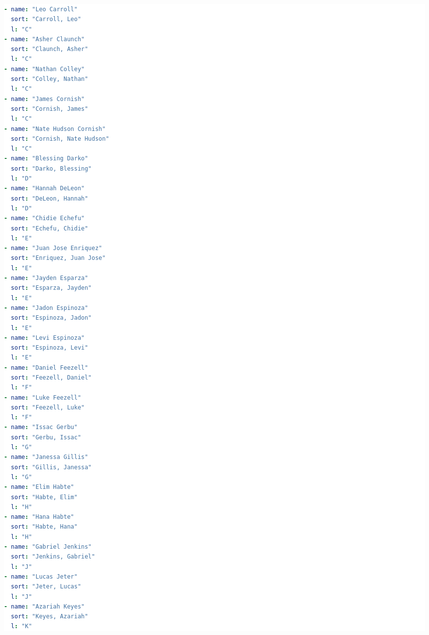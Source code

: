 ```yaml
- name: "Leo Carroll"
  sort: "Carroll, Leo"
  l: "C"
- name: "Asher Claunch"
  sort: "Claunch, Asher"
  l: "C"
- name: "Nathan Colley"
  sort: "Colley, Nathan"
  l: "C"
- name: "James Cornish"
  sort: "Cornish, James"
  l: "C"
- name: "Nate Hudson Cornish"
  sort: "Cornish, Nate Hudson"
  l: "C"
- name: "Blessing Darko"
  sort: "Darko, Blessing"
  l: "D"
- name: "Hannah DeLeon"
  sort: "DeLeon, Hannah"
  l: "D"
- name: "Chidie Echefu"
  sort: "Echefu, Chidie"
  l: "E"
- name: "Juan Jose Enriquez"
  sort: "Enriquez, Juan Jose"
  l: "E"
- name: "Jayden Esparza"
  sort: "Esparza, Jayden"
  l: "E"
- name: "Jadon Espinoza"
  sort: "Espinoza, Jadon"
  l: "E"
- name: "Levi Espinoza"
  sort: "Espinoza, Levi"
  l: "E"
- name: "Daniel Feezell"
  sort: "Feezell, Daniel"
  l: "F"
- name: "Luke Feezell"
  sort: "Feezell, Luke"
  l: "F"
- name: "Issac Gerbu"
  sort: "Gerbu, Issac"
  l: "G"
- name: "Janessa Gillis"
  sort: "Gillis, Janessa"
  l: "G"
- name: "Elim Habte"
  sort: "Habte, Elim"
  l: "H"
- name: "Hana Habte"
  sort: "Habte, Hana"
  l: "H"
- name: "Gabriel Jenkins"
  sort: "Jenkins, Gabriel"
  l: "J"
- name: "Lucas Jeter"
  sort: "Jeter, Lucas"
  l: "J"
- name: "Azariah Keyes"
  sort: "Keyes, Azariah"
  l: "K"
```